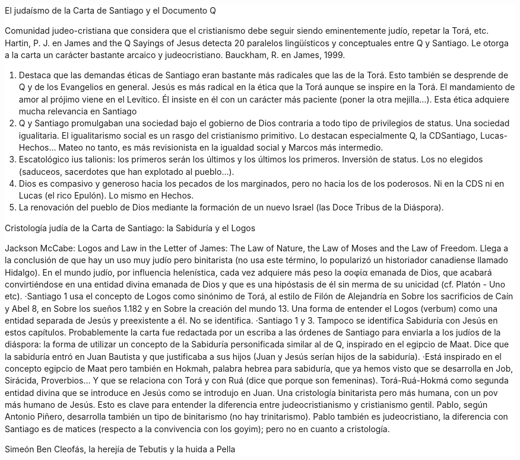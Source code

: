 El judaísmo de la Carta de Santiago y el Documento Q


Comunidad judeo-cristiana que considera que el cristianismo debe seguir siendo eminentemente judío, repetar la Torá, etc.
Hartin, P. J. en James and the Q Sayings of Jesus detecta 20 paralelos lingüísticos y conceptuales entre Q y Santiago. Le otorga a la carta un carácter bastante arcaico y judeocristiano. 
Bauckham, R. en James, 1999. 
1. Destaca que las demandas éticas de Santiago eran bastante más radicales que las de la Torá. Esto también se desprende de Q y de los Evangelios en general. Jesús es más radical en la ética que la Torá aunque se inspire en la Torá. El mandamiento de amor al prójimo viene en el Levítico. Él insiste en él con un carácter más paciente (poner la otra mejilla…). Esta ética adquiere mucha relevancia en Santiago
2. Q y Santiago promulgaban una sociedad bajo el gobierno de Dios contraria a todo tipo de privilegios de status. Una sociedad igualitaria. El igualitarismo social es un rasgo del cristianismo primitivo. Lo destacan especialmente Q, la CDSantiago, Lucas-Hechos… Mateo no tanto, es más revisionista en la igualdad social y Marcos más intermedio. 
3. Escatológico ius talionis: los primeros serán los últimos y los últimos los primeros. Inversión de status. Los no elegidos (saduceos, sacerdotes que han explotado al pueblo…). 
4. Dios es compasivo y generoso hacia los pecados de los marginados, pero no hacia los de los poderosos. Ni en la CDS ni en Lucas (el rico Epulón). Lo mismo en Hechos. 
5. La renovación del pueblo de Dios mediante la formación de un nuevo Israel (las Doce Tribus de la Diáspora). 


Cristología judía de la Carta de Santiago: la Sabiduría y el Logos


Jackson McCabe: Logos and Law in the Letter of James: The Law of Nature, the Law of Moses and the Law of Freedom. Llega a la conclusión de que hay un uso muy judío pero binitarista (no usa este término, lo popularizó un historiador canadiense llamado Hidalgo). 
        En el mundo judío, por influencia helenística, cada vez adquiere más peso la σοφία emanada de Dios, que acabará convirtiéndose en una entidad divina emanada de Dios y que es una hipóstasis de él sin merma de su unicidad (cf. Platón - Uno etc). 
        ·Santiago 1 usa el concepto de Logos como sinónimo de Torá, al estilo de Filón de Alejandría en Sobre los sacrificios de Caín y Abel 8, en Sobre los sueños 1.182 y en Sobre la creación del mundo 13. Una forma de entender el Logos (verbum) como una entidad separada de Jesús y preexistente a él. No se identifica.
        ·Santiago 1 y 3. Tampoco se identifica Sabiduría con Jesús en estos capítulos. Probablemente la carta fue redactada por un escriba a las órdenes de Santiago para enviarla a los judíos de la diáspora: la forma de utilizar un concepto de la Sabiduría personificada similar al de Q, inspirado en el egipcio de Maat. Dice que la sabiduría entró en Juan Bautista y que justificaba a sus hijos (Juan y Jesús serían hijos de la sabiduría). 
·Está inspirado en el concepto egipcio de Maat pero también en Hokmah, palabra hebrea para sabiduría, que ya hemos visto que se desarrolla en Job, Sirácida, Proverbios… Y que se relaciona con Torá y con Ruá (dice que porque son femeninas). Torá-Ruá-Hokmá como segunda entidad divina que se introduce en Jesús como se introdujo en Juan. Una cristología binitarista pero más humana, con un pov más humano de Jesús. Esto es clave para entender la diferencia entre judeocristianismo y cristianismo gentil. 
Pablo, según Antonio Piñero, desarrolla también un tipo de binitarismo (no hay trinitarismo). Pablo también es judeocristiano, la diferencia con Santiago es de matices (respecto a la convivencia con los goyim); pero no en cuanto a cristología. 


Simeón Ben Cleofás, la herejía de Tebutis y la huida a Pella 
